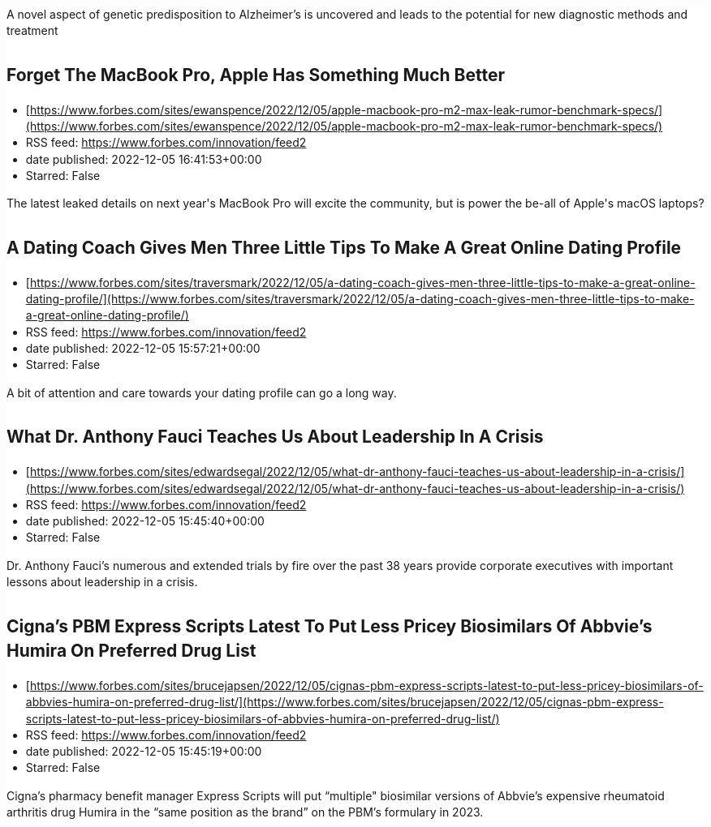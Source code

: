 A novel aspect of genetic predisposition to Alzheimer’s is uncovered and leads to the potential for new diagnostic methods and treatment

## Forget The MacBook Pro, Apple Has Something Much Better
 - [https://www.forbes.com/sites/ewanspence/2022/12/05/apple-macbook-pro-m2-max-leak-rumor-benchmark-specs/](https://www.forbes.com/sites/ewanspence/2022/12/05/apple-macbook-pro-m2-max-leak-rumor-benchmark-specs/)
 - RSS feed: https://www.forbes.com/innovation/feed2
 - date published: 2022-12-05 16:41:53+00:00
 - Starred: False

The latest leaked details on next year's MacBook Pro will excite the community, but is power the be-all of Apple's macOS laptops?

## A Dating Coach Gives Men Three Little Tips To Make A Great Online Dating Profile
 - [https://www.forbes.com/sites/traversmark/2022/12/05/a-dating-coach-gives-men-three-little-tips-to-make-a-great-online-dating-profile/](https://www.forbes.com/sites/traversmark/2022/12/05/a-dating-coach-gives-men-three-little-tips-to-make-a-great-online-dating-profile/)
 - RSS feed: https://www.forbes.com/innovation/feed2
 - date published: 2022-12-05 15:57:21+00:00
 - Starred: False

A bit of attention and care towards your dating profile can go a long way.

## What Dr. Anthony Fauci Teaches Us About Leadership In A Crisis
 - [https://www.forbes.com/sites/edwardsegal/2022/12/05/what-dr-anthony-fauci-teaches-us-about-leadership-in-a-crisis/](https://www.forbes.com/sites/edwardsegal/2022/12/05/what-dr-anthony-fauci-teaches-us-about-leadership-in-a-crisis/)
 - RSS feed: https://www.forbes.com/innovation/feed2
 - date published: 2022-12-05 15:45:40+00:00
 - Starred: False

Dr. Anthony Fauci’s numerous and extended trials by fire over the past 38 years provide corporate executives with important lessons about leadership in a crisis.

## Cigna’s PBM Express Scripts Latest To Put Less Pricey Biosimilars Of Abbvie’s Humira On Preferred Drug List
 - [https://www.forbes.com/sites/brucejapsen/2022/12/05/cignas-pbm-express-scripts-latest-to-put-less-pricey-biosimilars-of-abbvies-humira-on-preferred-drug-list/](https://www.forbes.com/sites/brucejapsen/2022/12/05/cignas-pbm-express-scripts-latest-to-put-less-pricey-biosimilars-of-abbvies-humira-on-preferred-drug-list/)
 - RSS feed: https://www.forbes.com/innovation/feed2
 - date published: 2022-12-05 15:45:19+00:00
 - Starred: False

Cigna’s pharmacy benefit manager Express Scripts will put “multiple" biosimilar versions of Abbvie’s expensive rheumatoid arthritis drug Humira in the “same position as the brand” on the PBM’s formulary in 2023.
